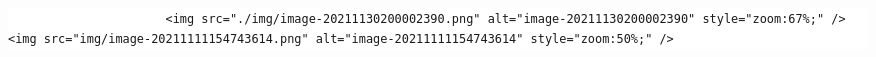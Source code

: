     ​                      <img src="./img/image-20211130200002390.png" alt="image-20211130200002390" style="zoom:67%;" />                                         <img src="img/image-20211111154743614.png" alt="image-20211111154743614" style="zoom:50%;" />  
